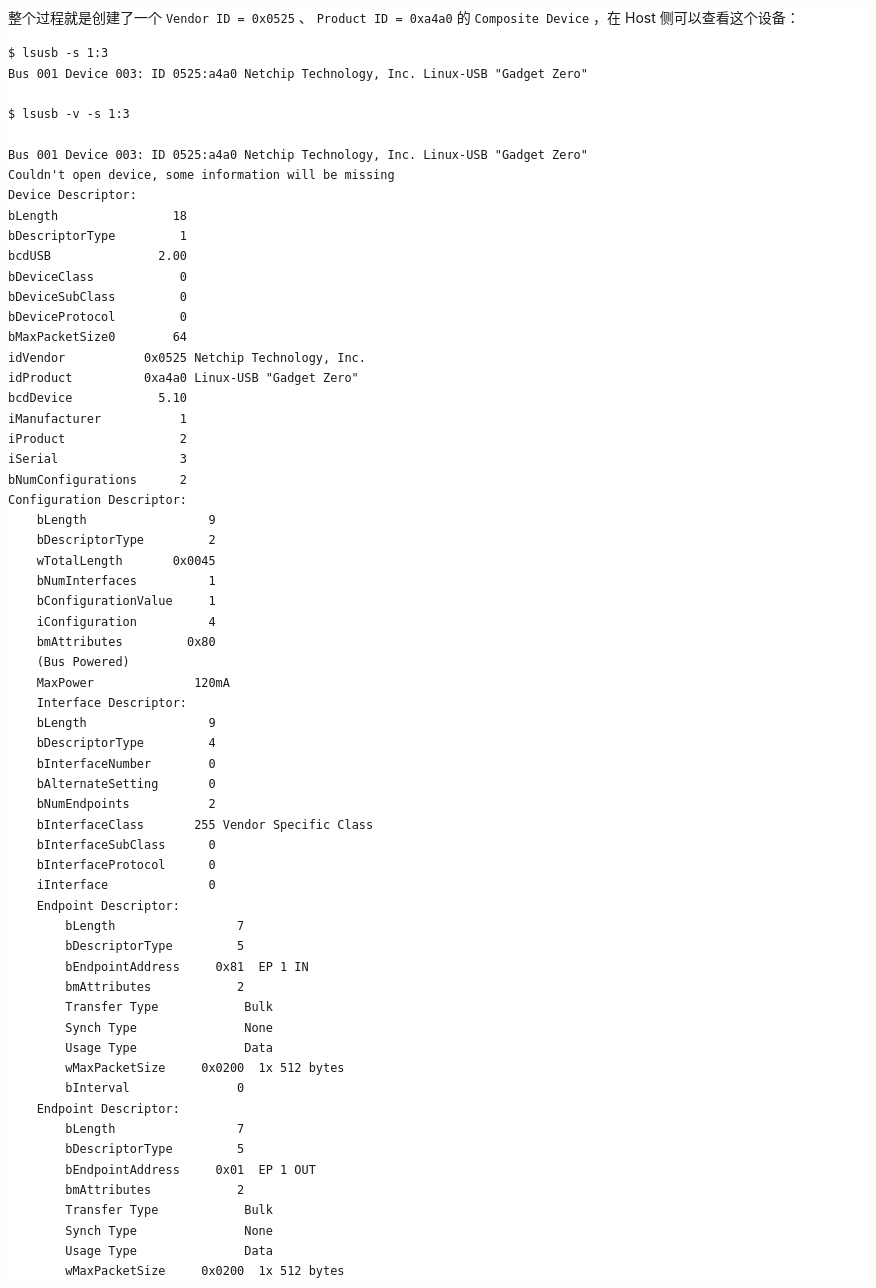 整个过程就是创建了一个 `Vendor ID = 0x0525` 、 `Product ID = 0xa4a0` 的 `Composite Device` ，在 Host 侧可以查看这个设备：

```
$ lsusb -s 1:3
Bus 001 Device 003: ID 0525:a4a0 Netchip Technology, Inc. Linux-USB "Gadget Zero"

$ lsusb -v -s 1:3

Bus 001 Device 003: ID 0525:a4a0 Netchip Technology, Inc. Linux-USB "Gadget Zero"
Couldn't open device, some information will be missing
Device Descriptor:
bLength                18
bDescriptorType         1
bcdUSB               2.00
bDeviceClass            0
bDeviceSubClass         0
bDeviceProtocol         0
bMaxPacketSize0        64
idVendor           0x0525 Netchip Technology, Inc.
idProduct          0xa4a0 Linux-USB "Gadget Zero"
bcdDevice            5.10
iManufacturer           1
iProduct                2
iSerial                 3
bNumConfigurations      2
Configuration Descriptor:
    bLength                 9
    bDescriptorType         2
    wTotalLength       0x0045
    bNumInterfaces          1
    bConfigurationValue     1
    iConfiguration          4
    bmAttributes         0x80
    (Bus Powered)
    MaxPower              120mA
    Interface Descriptor:
    bLength                 9
    bDescriptorType         4
    bInterfaceNumber        0
    bAlternateSetting       0
    bNumEndpoints           2
    bInterfaceClass       255 Vendor Specific Class
    bInterfaceSubClass      0
    bInterfaceProtocol      0
    iInterface              0
    Endpoint Descriptor:
        bLength                 7
        bDescriptorType         5
        bEndpointAddress     0x81  EP 1 IN
        bmAttributes            2
        Transfer Type            Bulk
        Synch Type               None
        Usage Type               Data
        wMaxPacketSize     0x0200  1x 512 bytes
        bInterval               0
    Endpoint Descriptor:
        bLength                 7
        bDescriptorType         5
        bEndpointAddress     0x01  EP 1 OUT
        bmAttributes            2
        Transfer Type            Bulk
        Synch Type               None
        Usage Type               Data
        wMaxPacketSize     0x0200  1x 512 bytes
```